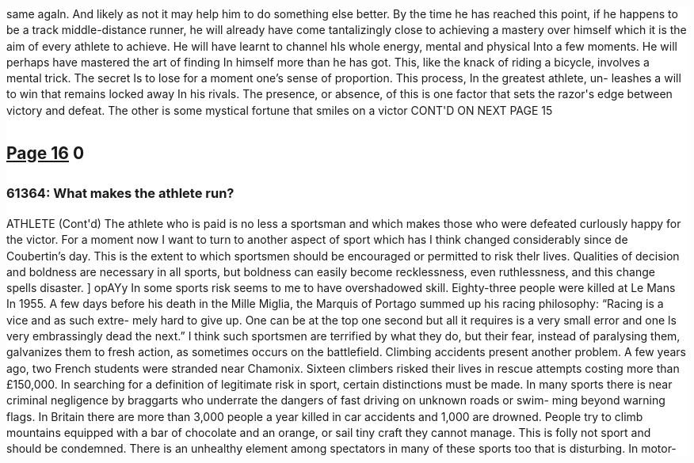 same agaln. And likely as not it may help him to do 
something else better. 
By the time he has reached this point, if he happens 
to be a track middle-distance runner, he will already have 
come tantalizingly close to achieving a mastery over 
himself which it is the aim of every athlete to achieve. 
He will have learnt to channel hls whole energy, mental 
and physical Into a few moments. He will perhaps have 
mastered the art of finding In himself more than he has 
got. 
This, like the knack of riding a bicycle, involves a mental 
trick. The secret Is to lose for a moment one’s sense of 
proportion. This process, In the greatest athlete, un- 
leashes a will to win that remains locked away In his 
rivals. The presence, or absence, of this is one factor 
that sets the razor's edge between victory and defeat. 
The other is some mystical fortune that smiles on a victor 
CONT'D ON NEXT PAGE 
15

## [Page 16](062393engo.pdf#page=16) 0

### 61364: What makes the athlete run?

ATHLETE (Cont'd) 
The athlete who is paid 
is no less a sportsman 
and which makes those who were defeated curlously 
happy for the victor. 
For a moment now I want to turn to another aspect of 
sport which has I think changed considerably since de 
Coubertin’s day. This is the extent to which sportsmen 
should be encouraged or permitted to risk thelr lives. 
Qualities of decision and boldness are necessary in all 
sports, but boldness can easily become recklessness, even 
ruthlessness, and this change spells disaster. 
] opAYy In some sports risk seems to me to have 
overshadowed skill. Eighty-three people were 
killed at Le Mans In 1955. A few days before his death 
in the Mille Miglia, the Marquis of Portago summed up his 
racing philosophy: “Racing is a vice and as such extre- 
mely hard to give up. One can be at the top one second 
but all it requires is a very small error and one ls very 
embrassingly dead the next.” 
I think such sportsmen are terrified by what they do, 
but their fear, instead of paralysing them, galvanizes them 
to fresh action, as sometimes occurs on the battlefield. 
Climbing accidents present another problem. A few years 
ago, two French students were stranded near Chamonix. 
Sixteen climbers risked their lives in rescue attempts 
costing more than £150,000. 
In searching for a definition of legitimate risk in sport, 
certain distinctions must be made. In many sports there 
is near criminal negligence by braggarts who underrate 
the dangers of fast driving on unknown roads or swim- 
ming beyond warning flags. In Britain there are more 
than 3,000 people a year killed in car accidents and 1,000 
are drowned. People try to climb mountains equipped 
with a bar of chocolate and an orange, or sail tiny craft 
they cannot manage. This is folly not sport and should be 
condemned. 
There is an unhealthy element among spectators in 
many of these sports too that is disturbing. In motor- 